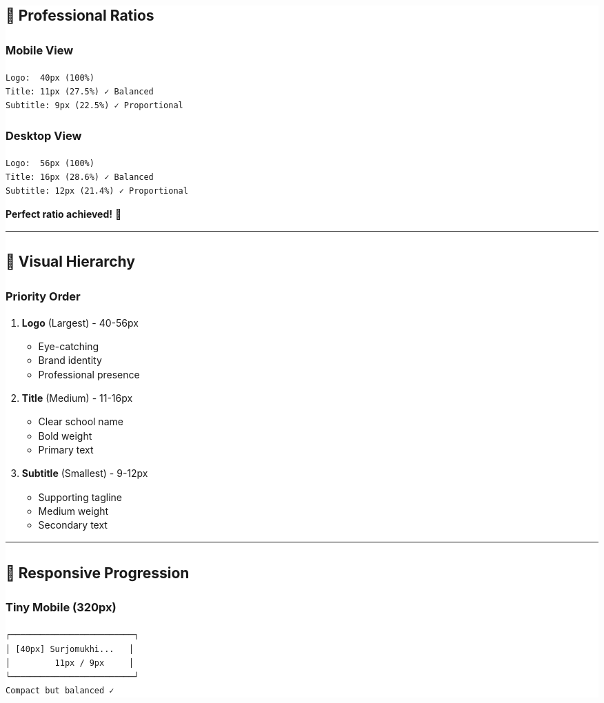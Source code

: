 
## 🎯 Professional Ratios

### Mobile View
```
Logo:  40px (100%)
Title: 11px (27.5%) ✓ Balanced
Subtitle: 9px (22.5%) ✓ Proportional
```

### Desktop View
```
Logo:  56px (100%)
Title: 16px (28.6%) ✓ Balanced
Subtitle: 12px (21.4%) ✓ Proportional
```

**Perfect ratio achieved!** 📐

---

## 🎨 Visual Hierarchy

### Priority Order
1. **Logo** (Largest) - 40-56px
   - Eye-catching
   - Brand identity
   - Professional presence

2. **Title** (Medium) - 11-16px
   - Clear school name
   - Bold weight
   - Primary text

3. **Subtitle** (Smallest) - 9-12px
   - Supporting tagline
   - Medium weight
   - Secondary text

---

## 📱 Responsive Progression

### Tiny Mobile (320px)
```
┌─────────────────────────┐
│ [40px] Surjomukhi...   │
│         11px / 9px     │
└─────────────────────────┘
Compact but balanced ✓
```
